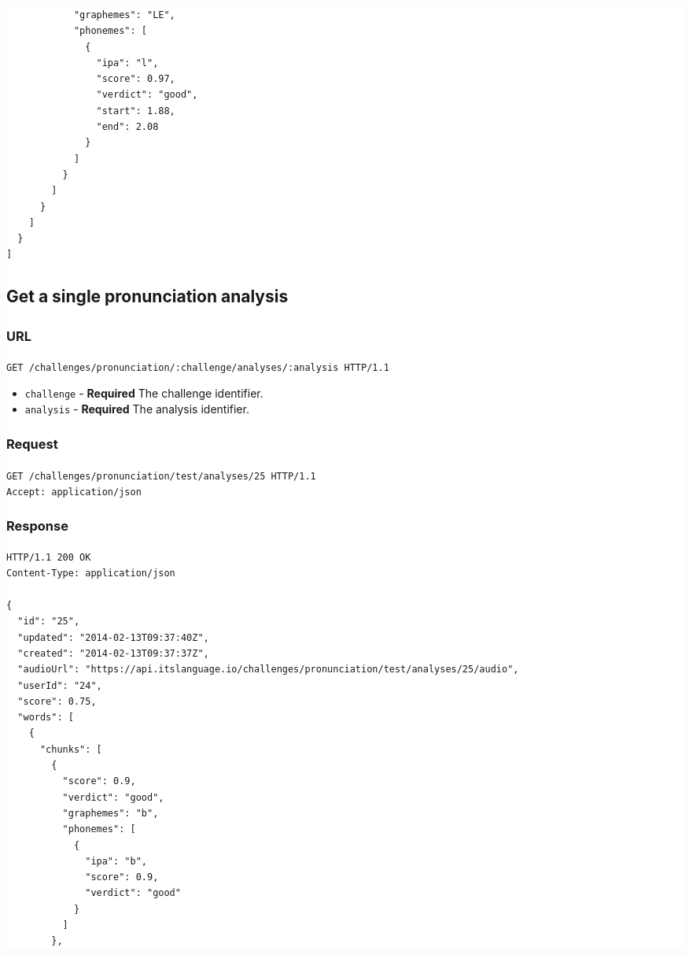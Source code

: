 ```http
            "graphemes": "LE",
            "phonemes": [
              {
                "ipa": "l",
                "score": 0.97,
                "verdict": "good",
                "start": 1.88,
                "end": 2.08
              }
            ]
          }
        ]
      }
    ]
  }
]
```


## Get a single pronunciation analysis

### URL

```http
GET /challenges/pronunciation/:challenge/analyses/:analysis HTTP/1.1
```

* `challenge` - **Required** The challenge identifier.
* `analysis` - **Required** The analysis identifier.

### Request

```http
GET /challenges/pronunciation/test/analyses/25 HTTP/1.1
Accept: application/json
```

### Response

```http
HTTP/1.1 200 OK
Content-Type: application/json

{
  "id": "25",
  "updated": "2014-02-13T09:37:40Z",
  "created": "2014-02-13T09:37:37Z",
  "audioUrl": "https://api.itslanguage.io/challenges/pronunciation/test/analyses/25/audio",
  "userId": "24",
  "score": 0.75,
  "words": [
    {
      "chunks": [
        {
          "score": 0.9,
          "verdict": "good",
          "graphemes": "b",
          "phonemes": [
            {
              "ipa": "b",
              "score": 0.9,
              "verdict": "good"
            }
          ]
        },
```